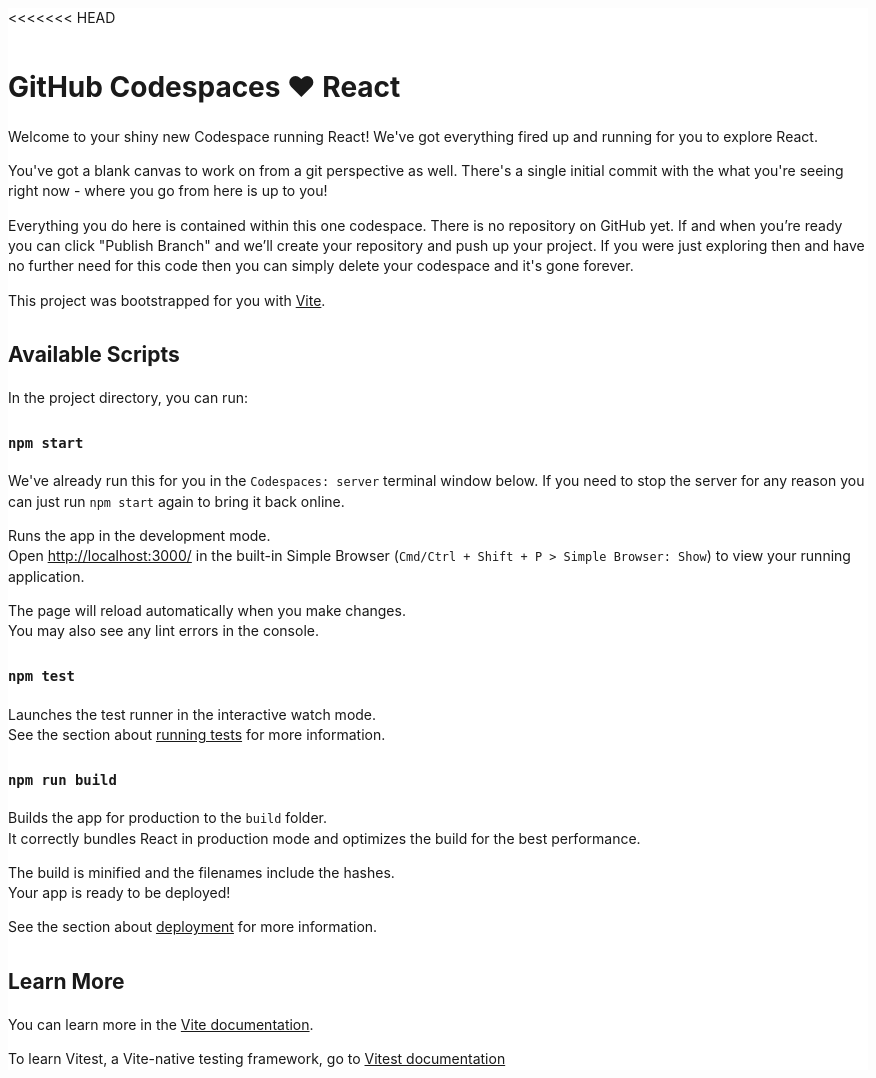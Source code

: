 <<<<<<< HEAD
# GitHub Codespaces ♥️ React

Welcome to your shiny new Codespace running React! We've got everything fired up and running for you to explore React.

You've got a blank canvas to work on from a git perspective as well. There's a single initial commit with the what you're seeing right now - where you go from here is up to you!

Everything you do here is contained within this one codespace. There is no repository on GitHub yet. If and when you’re ready you can click "Publish Branch" and we’ll create your repository and push up your project. If you were just exploring then and have no further need for this code then you can simply delete your codespace and it's gone forever.

This project was bootstrapped for you with [Vite](https://vitejs.dev/).

## Available Scripts

In the project directory, you can run:

### `npm start`

We've already run this for you in the `Codespaces: server` terminal window below. If you need to stop the server for any reason you can just run `npm start` again to bring it back online.

Runs the app in the development mode.\
Open [http://localhost:3000/](http://localhost:3000/) in the built-in Simple Browser (`Cmd/Ctrl + Shift + P > Simple Browser: Show`) to view your running application.

The page will reload automatically when you make changes.\
You may also see any lint errors in the console.

### `npm test`

Launches the test runner in the interactive watch mode.\
See the section about [running tests](https://facebook.github.io/create-react-app/docs/running-tests) for more information.

### `npm run build`

Builds the app for production to the `build` folder.\
It correctly bundles React in production mode and optimizes the build for the best performance.

The build is minified and the filenames include the hashes.\
Your app is ready to be deployed!

See the section about [deployment](https://facebook.github.io/create-react-app/docs/deployment) for more information.

## Learn More

You can learn more in the [Vite documentation](https://vitejs.dev/guide/).

To learn Vitest, a Vite-native testing framework, go to [Vitest documentation](https://vitest.dev/guide/)
